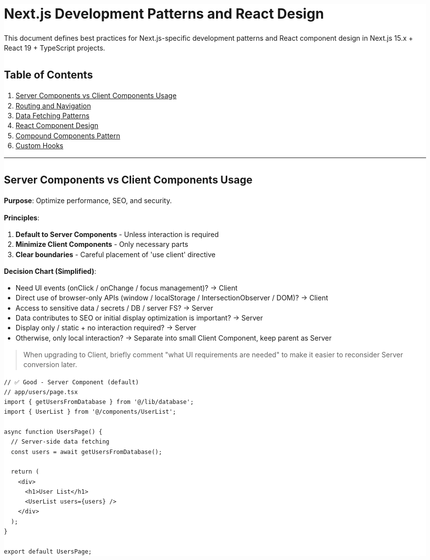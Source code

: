 # Next.js Development Patterns and React Design

This document defines best practices for Next.js-specific development patterns and React component design in Next.js 15.x + React 19 + TypeScript projects.

## Table of Contents

1. [Server Components vs Client Components Usage](#server-components-vs-client-components-usage)
2. [Routing and Navigation](#routing-and-navigation)
3. [Data Fetching Patterns](#data-fetching-patterns)
4. [React Component Design](#react-component-design)
5. [Compound Components Pattern](#compound-components-pattern)
6. [Custom Hooks](#custom-hooks)

---

## Server Components vs Client Components Usage

**Purpose**: Optimize performance, SEO, and security.

**Principles**:

1. **Default to Server Components** - Unless interaction is required
2. **Minimize Client Components** - Only necessary parts
3. **Clear boundaries** - Careful placement of 'use client' directive

**Decision Chart (Simplified)**:

- Need UI events (onClick / onChange / focus management)? → Client
- Direct use of browser-only APIs (window / localStorage / IntersectionObserver / DOM)? → Client
- Access to sensitive data / secrets / DB / server FS? → Server
- Data contributes to SEO or initial display optimization is important? → Server
- Display only / static + no interaction required? → Server
- Otherwise, only local interaction? → Separate into small Client Component, keep parent as Server

> When upgrading to Client, briefly comment "what UI requirements are needed" to make it easier to reconsider Server conversion later.

```tsx
// ✅ Good - Server Component (default)
// app/users/page.tsx
import { getUsersFromDatabase } from '@/lib/database';
import { UserList } from '@/components/UserList';

async function UsersPage() {
  // Server-side data fetching
  const users = await getUsersFromDatabase();

  return (
    <div>
      <h1>User List</h1>
      <UserList users={users} />
    </div>
  );
}

export default UsersPage;
```
